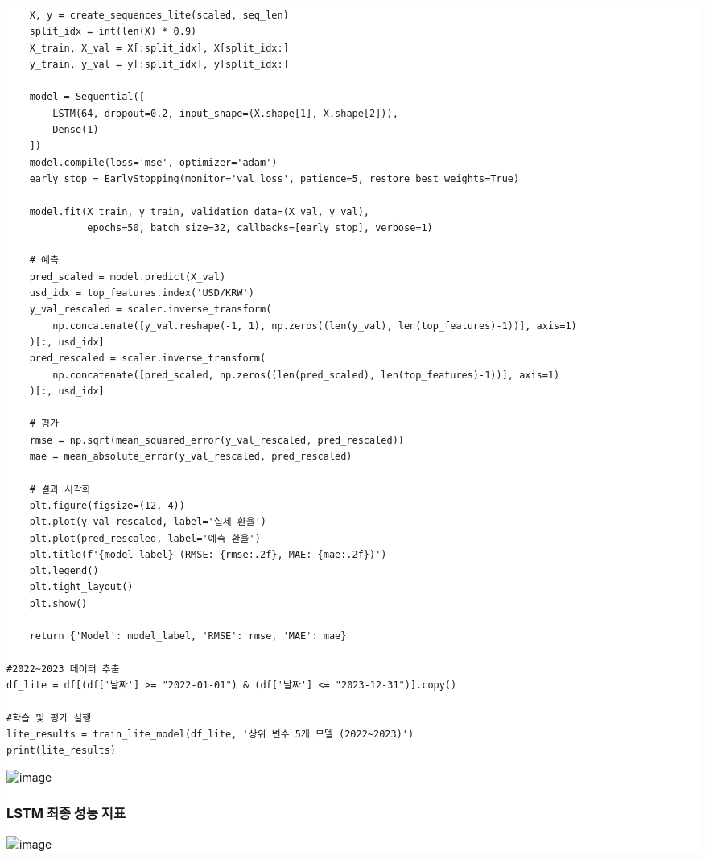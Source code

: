 ```
    X, y = create_sequences_lite(scaled, seq_len)
    split_idx = int(len(X) * 0.9)
    X_train, X_val = X[:split_idx], X[split_idx:]
    y_train, y_val = y[:split_idx], y[split_idx:]

    model = Sequential([
        LSTM(64, dropout=0.2, input_shape=(X.shape[1], X.shape[2])),
        Dense(1)
    ])
    model.compile(loss='mse', optimizer='adam')
    early_stop = EarlyStopping(monitor='val_loss', patience=5, restore_best_weights=True)

    model.fit(X_train, y_train, validation_data=(X_val, y_val),
              epochs=50, batch_size=32, callbacks=[early_stop], verbose=1)

    # 예측
    pred_scaled = model.predict(X_val)
    usd_idx = top_features.index('USD/KRW')
    y_val_rescaled = scaler.inverse_transform(
        np.concatenate([y_val.reshape(-1, 1), np.zeros((len(y_val), len(top_features)-1))], axis=1)
    )[:, usd_idx]
    pred_rescaled = scaler.inverse_transform(
        np.concatenate([pred_scaled, np.zeros((len(pred_scaled), len(top_features)-1))], axis=1)
    )[:, usd_idx]

    # 평가
    rmse = np.sqrt(mean_squared_error(y_val_rescaled, pred_rescaled))
    mae = mean_absolute_error(y_val_rescaled, pred_rescaled)

    # 결과 시각화
    plt.figure(figsize=(12, 4))
    plt.plot(y_val_rescaled, label='실제 환율')
    plt.plot(pred_rescaled, label='예측 환율')
    plt.title(f'{model_label} (RMSE: {rmse:.2f}, MAE: {mae:.2f})')
    plt.legend()
    plt.tight_layout()
    plt.show()

    return {'Model': model_label, 'RMSE': rmse, 'MAE': mae}

#2022~2023 데이터 추출
df_lite = df[(df['날짜'] >= "2022-01-01") & (df['날짜'] <= "2023-12-31")].copy()

#학습 및 평가 실행
lite_results = train_lite_model(df_lite, '상위 변수 5개 모델 (2022~2023)')
print(lite_results)
```

![image](https://github.com/user-attachments/assets/2456c2fe-f958-4d82-9a2d-635526345f84)

### LSTM 최종 성능 지표

![image](https://github.com/user-attachments/assets/d70a4248-031a-4d51-8460-b5d58dd1c2db)
